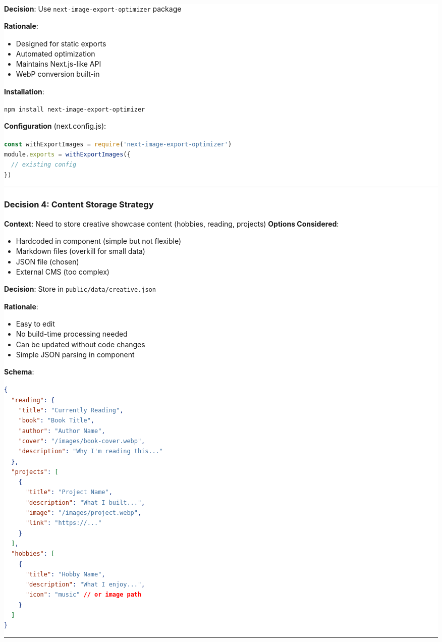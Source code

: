 **Decision**: Use `next-image-export-optimizer` package

**Rationale**:
- Designed for static exports
- Automated optimization
- Maintains Next.js-like API
- WebP conversion built-in

**Installation**:
```bash
npm install next-image-export-optimizer
```

**Configuration** (next.config.js):
```js
const withExportImages = require('next-image-export-optimizer')
module.exports = withExportImages({
  // existing config
})
```

---

### Decision 4: Content Storage Strategy
**Context**: Need to store creative showcase content (hobbies, reading, projects)
**Options Considered**:
- Hardcoded in component (simple but not flexible)
- Markdown files (overkill for small data)
- JSON file (chosen)
- External CMS (too complex)

**Decision**: Store in `public/data/creative.json`

**Rationale**:
- Easy to edit
- No build-time processing needed
- Can be updated without code changes
- Simple JSON parsing in component

**Schema**:
```json
{
  "reading": {
    "title": "Currently Reading",
    "book": "Book Title",
    "author": "Author Name",
    "cover": "/images/book-cover.webp",
    "description": "Why I'm reading this..."
  },
  "projects": [
    {
      "title": "Project Name",
      "description": "What I built...",
      "image": "/images/project.webp",
      "link": "https://..."
    }
  ],
  "hobbies": [
    {
      "title": "Hobby Name",
      "description": "What I enjoy...",
      "icon": "music" // or image path
    }
  ]
}
```

---